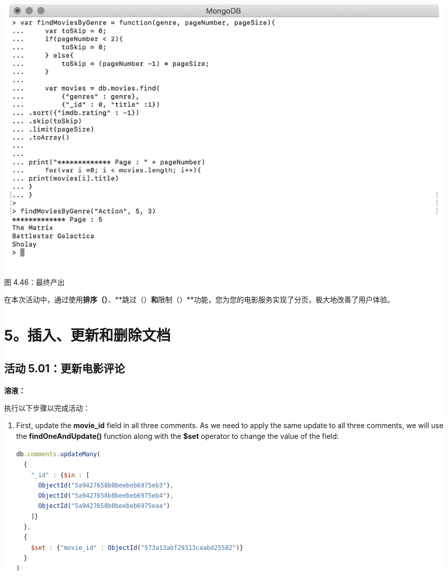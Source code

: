 ![Figure 4.46: Final output ](img/B15507_04_46.jpg)

图 4.46：最终产出

在本次活动中，通过使用**排序（）**、**跳过（）**和**限制（）**功能，您为您的电影服务实现了分页，极大地改善了用户体验。

# 5。插入、更新和删除文档

## 活动 5.01：更新电影评论

**溶液：**

执行以下步骤以完成活动：

1.  First, update the **movie_id** field in all three comments. As we need to apply the same update to all three comments, we will use the **findOneAndUpdate()** function along with the **$set** operator to change the value of the field:

    ```js
    db.comments.updateMany(
      {
        "_id" : {$in : [
          ObjectId("5a9427658b0beebeb6975eb3"),
          ObjectId("5a9427658b0beebeb6975eb4"),
          ObjectId("5a9427658b0beebeb6975eaa")
        ]}
      },
      {
        $set : {"movie_id" : ObjectId("573a13abf29313caabd25582")}
      }
    )
    ```
